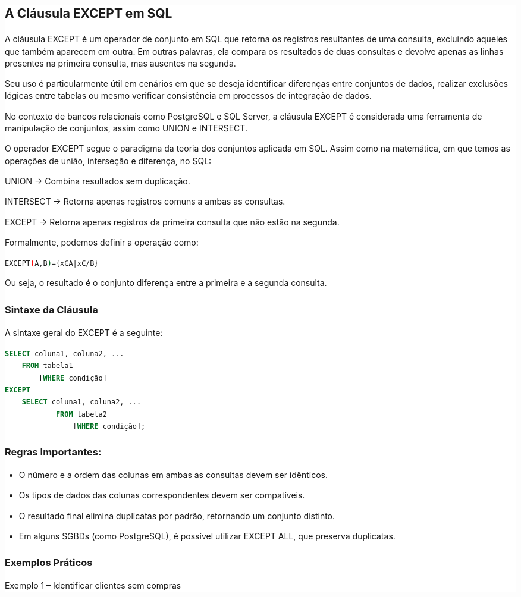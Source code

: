 ## A Cláusula EXCEPT em SQL

A cláusula EXCEPT é um operador de conjunto em SQL que retorna os registros resultantes de uma consulta, excluindo aqueles que também aparecem em outra. Em outras palavras, ela compara os resultados de duas consultas e devolve apenas as linhas presentes na primeira consulta, mas ausentes na segunda.

Seu uso é particularmente útil em cenários em que se deseja identificar diferenças entre conjuntos de dados, realizar exclusões lógicas entre tabelas ou mesmo verificar consistência em processos de integração de dados.

No contexto de bancos relacionais como PostgreSQL e SQL Server, a cláusula EXCEPT é considerada uma ferramenta de manipulação de conjuntos, assim como UNION e INTERSECT.

O operador EXCEPT segue o paradigma da teoria dos conjuntos aplicada em SQL. Assim como na matemática, em que temos as operações de união, interseção e diferença, no SQL:

UNION → Combina resultados sem duplicação.

INTERSECT → Retorna apenas registros comuns a ambas as consultas.

EXCEPT → Retorna apenas registros da primeira consulta que não estão na segunda.

Formalmente, podemos definir a operação como:

```bash
EXCEPT(A,B)={x∈A∣x∈/B}
```

Ou seja, o resultado é o conjunto diferença entre a primeira e a segunda consulta.

### Sintaxe da Cláusula

A sintaxe geral do EXCEPT é a seguinte:

```sql
SELECT coluna1, coluna2, ...
    FROM tabela1
        [WHERE condição]
EXCEPT
    SELECT coluna1, coluna2, ...
            FROM tabela2
                [WHERE condição];
```

### Regras Importantes:

- O número e a ordem das colunas em ambas as consultas devem ser idênticos.

- Os tipos de dados das colunas correspondentes devem ser compatíveis.

- O resultado final elimina duplicatas por padrão, retornando um conjunto distinto.

- Em alguns SGBDs (como PostgreSQL), é possível utilizar EXCEPT ALL, que preserva duplicatas.

### Exemplos Práticos

Exemplo 1 – Identificar clientes sem compras

